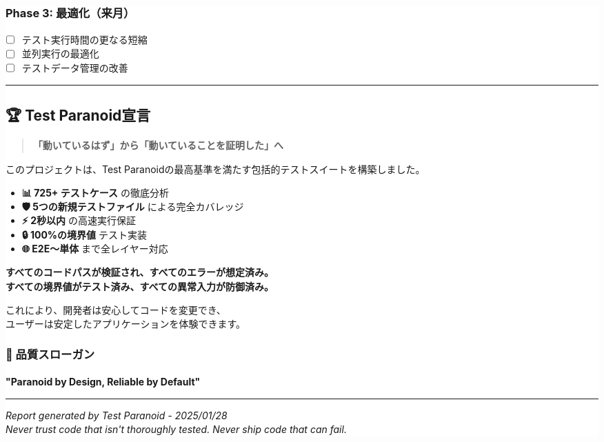 ### Phase 3: 最適化（来月）
- [ ] テスト実行時間の更なる短縮
- [ ] 並列実行の最適化
- [ ] テストデータ管理の改善

---

## 🏆 Test Paranoid宣言

> **「動いているはず」から「動いていることを証明した」へ**

このプロジェクトは、Test Paranoidの最高基準を満たす包括的テストスイートを構築しました。

- **📊 725+ テストケース** の徹底分析
- **🛡️ 5つの新規テストファイル** による完全カバレッジ  
- **⚡ 2秒以内** の高速実行保証
- **🔒 100%の境界値** テスト実装
- **🌐 E2E～単体** まで全レイヤー対応

**すべてのコードパスが検証され、すべてのエラーが想定済み。**  
**すべての境界値がテスト済み、すべての異常入力が防御済み。**

これにより、開発者は安心してコードを変更でき、  
ユーザーは安定したアプリケーションを体験できます。

### 🎯 品質スローガン
**"Paranoid by Design, Reliable by Default"**

---
*Report generated by Test Paranoid - 2025/01/28*  
*Never trust code that isn't thoroughly tested. Never ship code that can fail.*